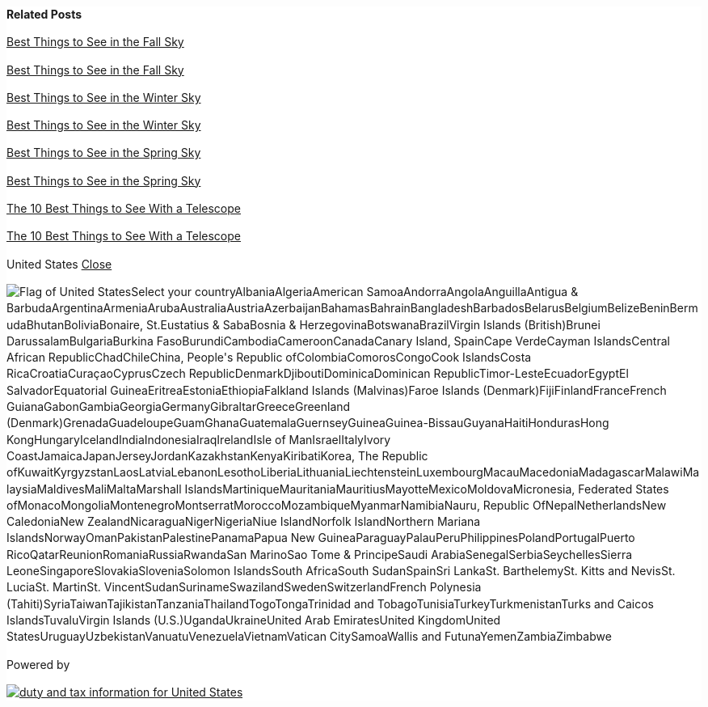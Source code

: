 **Related Posts**

[Best Things to See in the Fall Sky](https://www.highpointscientific.com/astronomy-hub/post/night-sky-news/best-things-to-see-in-the-fall-sky "Best Things to See in the Fall Sky")

[Best Things to See in the Fall Sky](https://www.highpointscientific.com/astronomy-hub/post/night-sky-news/best-things-to-see-in-the-fall-sky "Best Things to See in the Fall Sky")

[Best Things to See in the Winter Sky](https://www.highpointscientific.com/astronomy-hub/post/night-sky-news/best-things-to-see-in-the-winter-sky "Best Things to See in the Winter Sky")

[Best Things to See in the Winter Sky](https://www.highpointscientific.com/astronomy-hub/post/night-sky-news/best-things-to-see-in-the-winter-sky "Best Things to See in the Winter Sky")

[Best Things to See in the Spring Sky](https://www.highpointscientific.com/astronomy-hub/post/night-sky-news/best-things-to-see-in-the-spring-sky "Best Things to See in the Spring Sky")

[Best Things to See in the Spring Sky](https://www.highpointscientific.com/astronomy-hub/post/night-sky-news/best-things-to-see-in-the-spring-sky "Best Things to See in the Spring Sky")

[The 10 Best Things to See With a Telescope](https://www.highpointscientific.com/astronomy-hub/post/astronomy-101/the-10-best-things-to-see-with-a-telescope "The 10 Best Things to See With a Telescope")

[The 10 Best Things to See With a Telescope](https://www.highpointscientific.com/astronomy-hub/post/astronomy-101/the-10-best-things-to-see-with-a-telescope "The 10 Best Things to See With a Telescope")

United States [Close](https://www.highpointscientific.com/astronomy-hub/post/night-sky-news/whats-in-the-sky-this-month-june-2025#)

![Flag of United States](https://hello.zonos.com/images/flags/US.png)Select your countryAlbaniaAlgeriaAmerican SamoaAndorraAngolaAnguillaAntigua & BarbudaArgentinaArmeniaArubaAustraliaAustriaAzerbaijanBahamasBahrainBangladeshBarbadosBelarusBelgiumBelizeBeninBermudaBhutanBoliviaBonaire, St.Eustatius & SabaBosnia & HerzegovinaBotswanaBrazilVirgin Islands (British)Brunei DarussalamBulgariaBurkina FasoBurundiCambodiaCameroonCanadaCanary Island, SpainCape VerdeCayman IslandsCentral African RepublicChadChileChina, People's Republic ofColombiaComorosCongoCook IslandsCosta RicaCroatiaCuraçaoCyprusCzech RepublicDenmarkDjiboutiDominicaDominican RepublicTimor-LesteEcuadorEgyptEl SalvadorEquatorial GuineaEritreaEstoniaEthiopiaFalkland Islands (Malvinas)Faroe Islands (Denmark)FijiFinlandFranceFrench GuianaGabonGambiaGeorgiaGermanyGibraltarGreeceGreenland (Denmark)GrenadaGuadeloupeGuamGhanaGuatemalaGuernseyGuineaGuinea-BissauGuyanaHaitiHondurasHong KongHungaryIcelandIndiaIndonesiaIraqIrelandIsle of ManIsraelItalyIvory CoastJamaicaJapanJerseyJordanKazakhstanKenyaKiribatiKorea, The Republic ofKuwaitKyrgyzstanLaosLatviaLebanonLesothoLiberiaLithuaniaLiechtensteinLuxembourgMacauMacedoniaMadagascarMalawiMalaysiaMaldivesMaliMaltaMarshall IslandsMartiniqueMauritaniaMauritiusMayotteMexicoMoldovaMicronesia, Federated States ofMonacoMongoliaMontenegroMontserratMoroccoMozambiqueMyanmarNamibiaNauru, Republic OfNepalNetherlandsNew CaledoniaNew ZealandNicaraguaNigerNigeriaNiue IslandNorfolk IslandNorthern Mariana IslandsNorwayOmanPakistanPalestinePanamaPapua New GuineaParaguayPalauPeruPhilippinesPolandPortugalPuerto RicoQatarReunionRomaniaRussiaRwandaSan MarinoSao Tome & PrincipeSaudi ArabiaSenegalSerbiaSeychellesSierra LeoneSingaporeSlovakiaSloveniaSolomon IslandsSouth AfricaSouth SudanSpainSri LankaSt. BarthelemySt. Kitts and NevisSt. LuciaSt. MartinSt. VincentSudanSurinameSwazilandSwedenSwitzerlandFrench Polynesia (Tahiti)SyriaTaiwanTajikistanTanzaniaThailandTogoTongaTrinidad and TobagoTunisiaTurkeyTurkmenistanTurks and Caicos IslandsTuvaluVirgin Islands (U.S.)UgandaUkraineUnited Arab EmiratesUnited KingdomUnited StatesUruguayUzbekistanVanuatuVenezuelaVietnamVatican CitySamoaWallis and FutunaYemenZambiaZimbabwe

Powered by

[![duty and tax information for United States](https://hello.zonos.com/images/flags/US.png)](https://www.highpointscientific.com/astronomy-hub/post/night-sky-news/whats-in-the-sky-this-month-june-2025# "Open Zonos Hello")